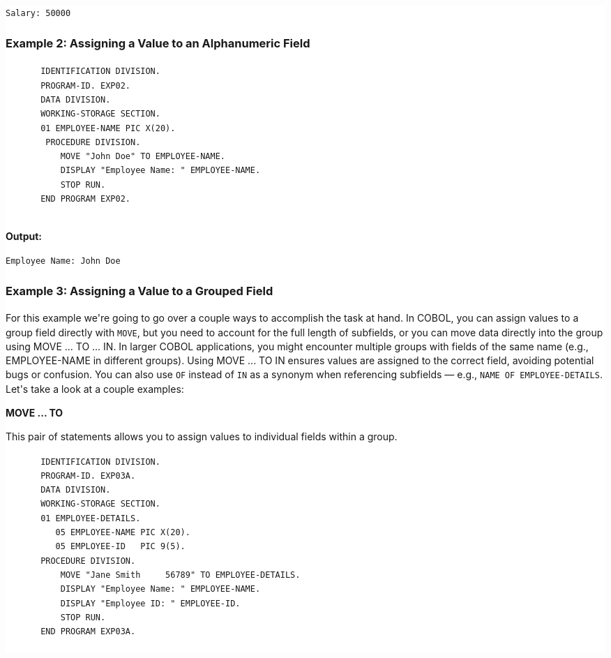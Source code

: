 ```
Salary: 50000
```

### Example 2: Assigning a Value to an Alphanumeric Field
```cobol
       IDENTIFICATION DIVISION.
       PROGRAM-ID. EXP02.
       DATA DIVISION.
       WORKING-STORAGE SECTION.
       01 EMPLOYEE-NAME PIC X(20).
        PROCEDURE DIVISION.
           MOVE "John Doe" TO EMPLOYEE-NAME.
           DISPLAY "Employee Name: " EMPLOYEE-NAME.
           STOP RUN.
       END PROGRAM EXP02.
       
```
**Output:**

```
Employee Name: John Doe
```

### Example 3: Assigning a Value to a Grouped Field
For this example we're going to go over a couple ways to accomplish the task at hand. In COBOL, you can assign values to a group field directly with `MOVE`, but you need to account for the full length of subfields, or you can move data directly into the group using MOVE ... TO ... IN. In larger COBOL applications, you might encounter multiple groups with fields of the same name (e.g., EMPLOYEE-NAME in different groups). Using MOVE ... TO IN ensures values are assigned to the correct field, avoiding potential bugs or confusion. You can also use `OF` instead of `IN` as a synonym when referencing subfields — e.g., `NAME OF EMPLOYEE-DETAILS`. Let's take a look at a couple examples:

**MOVE ... TO**

This pair of statements allows you to assign values to individual fields within a group.

```cobol
       IDENTIFICATION DIVISION.
       PROGRAM-ID. EXP03A.
       DATA DIVISION.
       WORKING-STORAGE SECTION.
       01 EMPLOYEE-DETAILS.
          05 EMPLOYEE-NAME PIC X(20).
          05 EMPLOYEE-ID   PIC 9(5).
       PROCEDURE DIVISION.
           MOVE "Jane Smith     56789" TO EMPLOYEE-DETAILS.
           DISPLAY "Employee Name: " EMPLOYEE-NAME.
           DISPLAY "Employee ID: " EMPLOYEE-ID.
           STOP RUN.
       END PROGRAM EXP03A.
       
```
